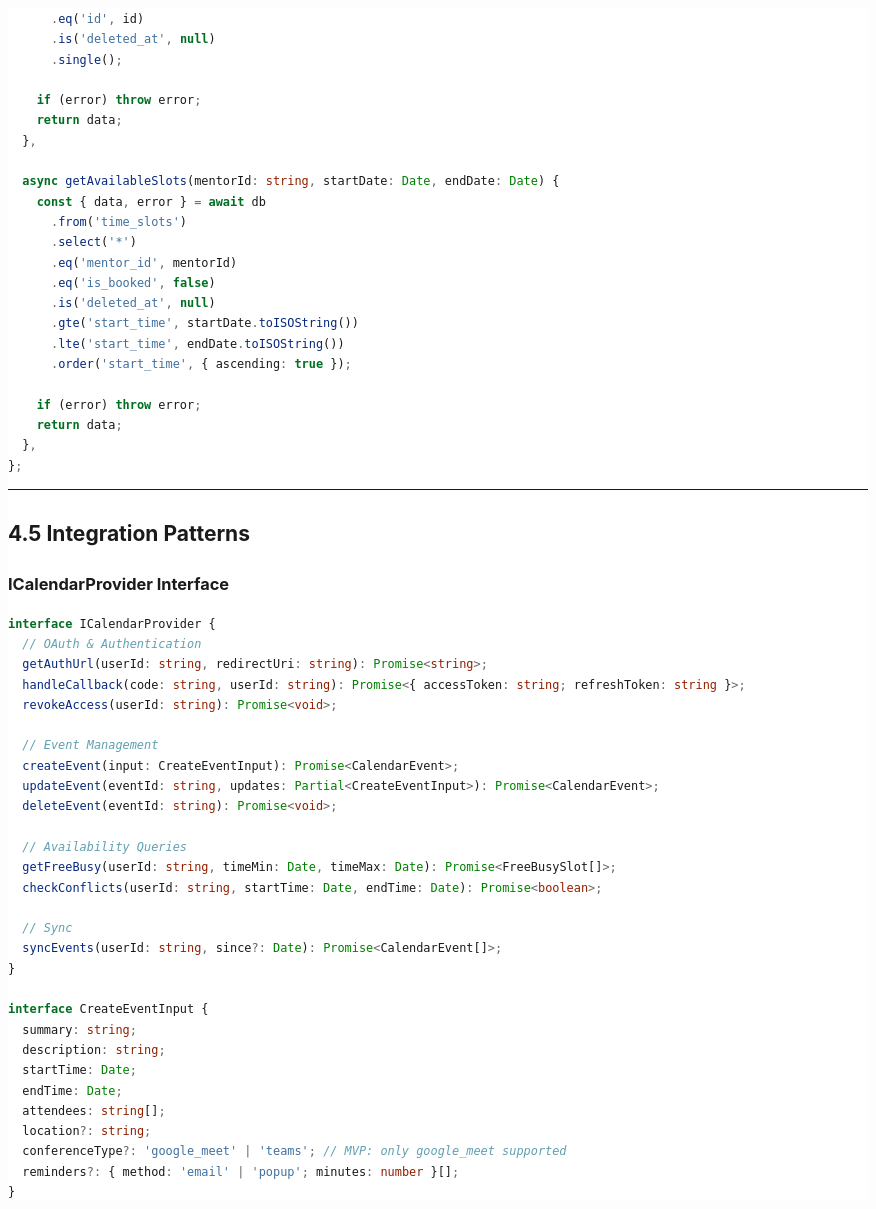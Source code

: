 ```typescript
      .eq('id', id)
      .is('deleted_at', null)
      .single();

    if (error) throw error;
    return data;
  },

  async getAvailableSlots(mentorId: string, startDate: Date, endDate: Date) {
    const { data, error } = await db
      .from('time_slots')
      .select('*')
      .eq('mentor_id', mentorId)
      .eq('is_booked', false)
      .is('deleted_at', null)
      .gte('start_time', startDate.toISOString())
      .lte('start_time', endDate.toISOString())
      .order('start_time', { ascending: true });

    if (error) throw error;
    return data;
  },
};
```

---

## 4.5 Integration Patterns

### ICalendarProvider Interface

```typescript
interface ICalendarProvider {
  // OAuth & Authentication
  getAuthUrl(userId: string, redirectUri: string): Promise<string>;
  handleCallback(code: string, userId: string): Promise<{ accessToken: string; refreshToken: string }>;
  revokeAccess(userId: string): Promise<void>;

  // Event Management
  createEvent(input: CreateEventInput): Promise<CalendarEvent>;
  updateEvent(eventId: string, updates: Partial<CreateEventInput>): Promise<CalendarEvent>;
  deleteEvent(eventId: string): Promise<void>;

  // Availability Queries
  getFreeBusy(userId: string, timeMin: Date, timeMax: Date): Promise<FreeBusySlot[]>;
  checkConflicts(userId: string, startTime: Date, endTime: Date): Promise<boolean>;

  // Sync
  syncEvents(userId: string, since?: Date): Promise<CalendarEvent[]>;
}

interface CreateEventInput {
  summary: string;
  description: string;
  startTime: Date;
  endTime: Date;
  attendees: string[];
  location?: string;
  conferenceType?: 'google_meet' | 'teams'; // MVP: only google_meet supported
  reminders?: { method: 'email' | 'popup'; minutes: number }[];
}

```